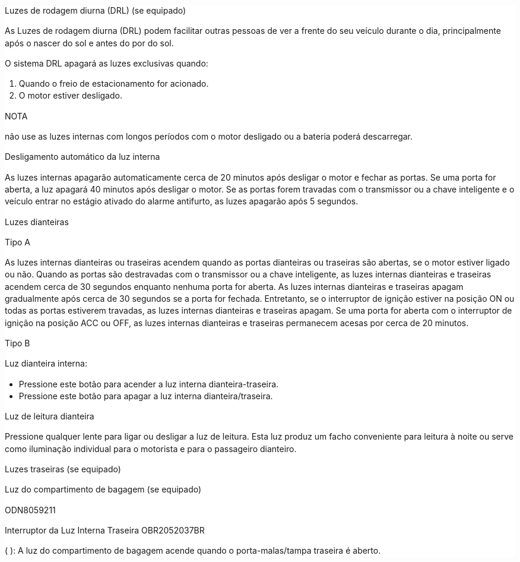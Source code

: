 


Luzes de rodagem diurna (DRL) (se equipado)

As Luzes de rodagem diurna (DRL) podem facilitar outras pessoas de ver a frente do seu veículo durante o dia, principalmente após o nascer do sol e antes do por do sol.

O sistema DRL apagará as luzes exclusivas quando:
1. Quando o freio de estacionamento for acionado.
2. O motor estiver desligado.

NOTA

não use as luzes internas com longos períodos com o motor desligado ou a bateria poderá descarregar.

Desligamento automático da luz interna

As luzes internas apagarão automaticamente cerca de 20 minutos após desligar o motor e fechar as portas. Se uma porta for aberta, a luz apagará 40 minutos após desligar o motor. Se as portas forem travadas com o transmissor ou a chave inteligente e o veículo entrar no estágio ativado do alarme antifurto, as luzes apagarão após 5 segundos.




Luzes dianteiras

Tipo A

As luzes internas dianteiras ou traseiras acendem quando as portas dianteiras ou traseiras são abertas, se o motor estiver ligado ou não. Quando as portas são destravadas com o transmissor ou a chave inteligente, as luzes internas dianteiras e traseiras acendem cerca de 30 segundos enquanto nenhuma porta for aberta. As luzes internas dianteiras e traseiras apagam gradualmente após cerca de 30 segundos se a porta for fechada. Entretanto, se o interruptor de ignição estiver na posição ON ou todas as portas estiverem travadas, as luzes internas dianteiras e traseiras apagam. Se uma porta for aberta com o interruptor de ignição na posição ACC ou OFF, as luzes internas dianteiras e traseiras permanecem acesas por cerca de 20 minutos.

Tipo B

Luz dianteira interna:
- Pressione este botão para acender a luz interna dianteira-traseira.
- Pressione este botão para apagar a luz interna dianteira/traseira.

Luz de leitura dianteira

Pressione qualquer lente para ligar ou desligar a luz de leitura. Esta luz produz um facho conveniente para leitura à noite ou serve como iluminação individual para o motorista e para o passageiro dianteiro.



Luzes traseiras (se equipado)

Luz do compartimento de bagagem (se equipado)

ODN8059211

Interruptor da Luz Interna Traseira OBR2052037BR

(   ): A luz do compartimento de bagagem acende quando o porta-malas/tampa traseira é aberto.
